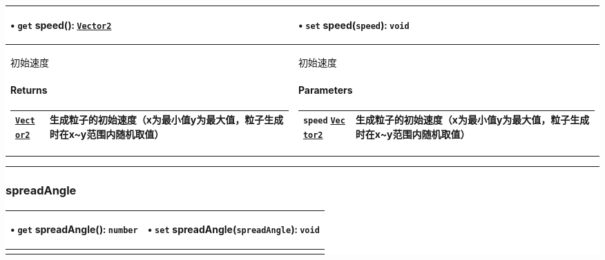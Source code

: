 <table class="get-set-table">
<thead><tr>
<th style="text-align: left">

• `get` **speed**(): [`Vector2`](mw.Vector2.md) <Badge type="tip" text="client" />

</th>
<th style="text-align: left">

• `set` **speed**(`speed`): `void` <Badge type="tip" text="client" />

</th>
</tr></thead>
<tbody><tr>
<td style="text-align: left">


初始速度

#### Returns

| [`Vector2`](mw.Vector2.md) | 生成粒子的初始速度（x为最小值y为最大值，粒子生成时在x~y范围内随机取值） |
| :------ | :------ |


</td>
<td style="text-align: left">


初始速度

#### Parameters

| `speed` [`Vector2`](mw.Vector2.md) | 生成粒子的初始速度（x为最小值y为最大值，粒子生成时在x~y范围内随机取值） |
| :------ | :------ |



</td>
</tr></tbody>
</table>

___

### spreadAngle <Score text="spreadAngle" /> 

<table class="get-set-table">
<thead><tr>
<th style="text-align: left">

• `get` **spreadAngle**(): `number` <Badge type="tip" text="client" />

</th>
<th style="text-align: left">

• `set` **spreadAngle**(`spreadAngle`): `void` <Badge type="tip" text="client" />

</th>
</tr></thead>
<tbody><tr>
<td style="text-align: left">
